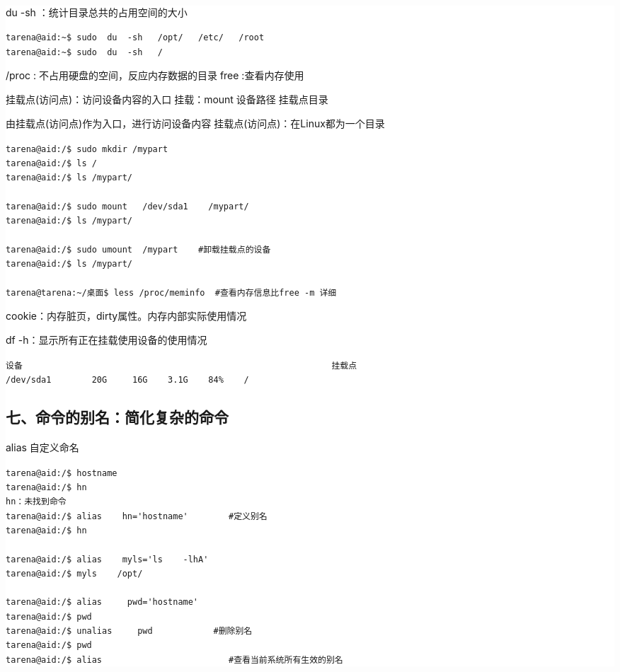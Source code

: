 du   -sh  ：统计目录总共的占用空间的大小

```shell
tarena@aid:~$ sudo  du  -sh   /opt/   /etc/   /root
tarena@aid:~$ sudo  du  -sh   /
```

/proc : 不占用硬盘的空间，反应内存数据的目录
free :查看内存使用

   挂载点(访问点)：访问设备内容的入口
   挂载：mount  设备路径   挂载点目录

   由挂载点(访问点)作为入口，进行访问设备内容
   挂载点(访问点)：在Linux都为一个目录

```shell
tarena@aid:/$ sudo mkdir /mypart
tarena@aid:/$ ls /
tarena@aid:/$ ls /mypart/

tarena@aid:/$ sudo mount   /dev/sda1    /mypart/
tarena@aid:/$ ls /mypart/

tarena@aid:/$ sudo umount  /mypart    #卸载挂载点的设备
tarena@aid:/$ ls /mypart/

tarena@tarena:~/桌面$ less /proc/meminfo  #查看内存信息比free -m 详细
```

cookie：内存脏页，dirty属性。内存内部实际使用情况

df    -h：显示所有正在挂载使用设备的使用情况

```shell
设备                                                             挂载点
/dev/sda1        20G     16G    3.1G    84%    /
```

## 七、命令的别名：简化复杂的命令

alias 自定义命名

```shell
tarena@aid:/$ hostname
tarena@aid:/$ hn
hn：未找到命令
tarena@aid:/$ alias    hn='hostname'        #定义别名
tarena@aid:/$ hn

tarena@aid:/$ alias    myls='ls    -lhA'
tarena@aid:/$ myls    /opt/

tarena@aid:/$ alias     pwd='hostname'
tarena@aid:/$ pwd
tarena@aid:/$ unalias     pwd            #删除别名
tarena@aid:/$ pwd
tarena@aid:/$ alias                         #查看当前系统所有生效的别名
```
